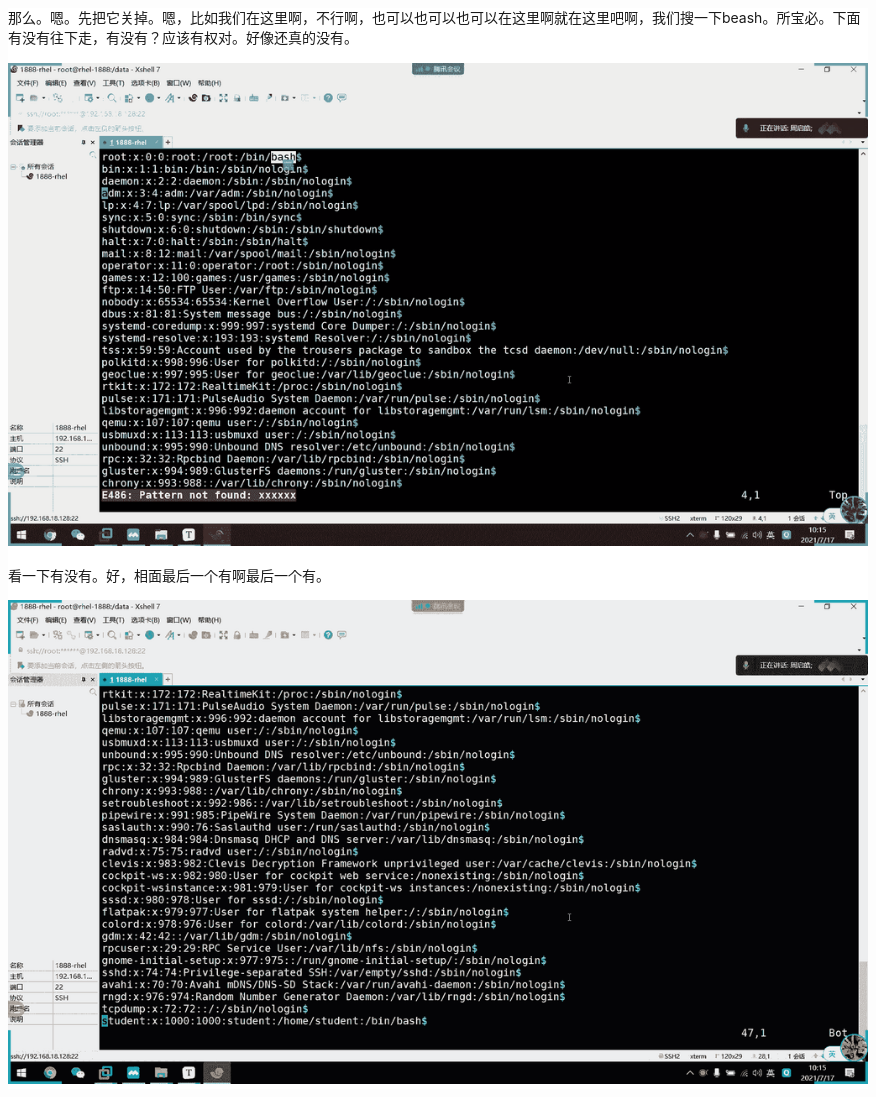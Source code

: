 那么。嗯。先把它关掉。嗯，比如我们在这里啊，不行啊，也可以也可以也可以在这里啊就在这里吧啊，我们搜一下beash。所宝必。下面有没有往下走，有没有？应该有权对。好像还真的没有。



![](img/8a587aaf58a1207a51f240e940baa55e_189.png)

看一下有没有。好，相面最后一个有啊最后一个有。

![](img/8a587aaf58a1207a51f240e940baa55e_191.png)

